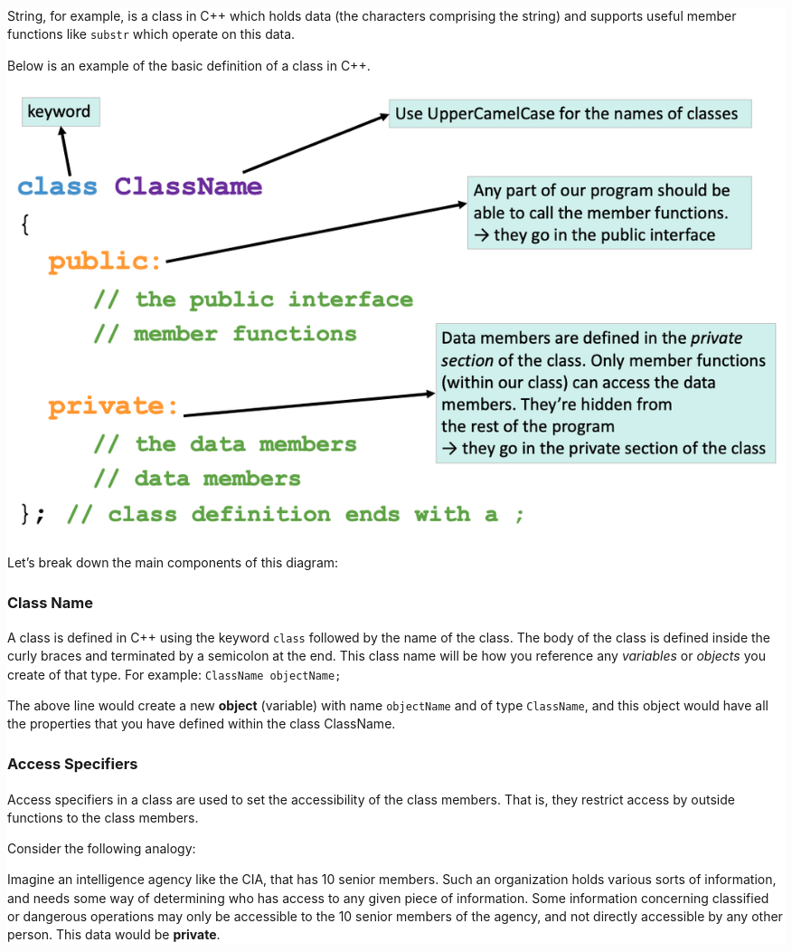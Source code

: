 String, for example, is a class in C++ which holds data (the characters comprising the string) and supports useful member functions like `substr` which operate on this data.

Below is an example of the basic definition of a class in C++.

![Anatomy of a class](images/classSkeleton.png)

Let’s break down the main components of this diagram:

### Class Name <a name="className"></a>
A class is defined in C++ using the keyword `class` followed by the name of the class.
The body of the class is defined inside the curly braces and terminated by a semicolon at the end.
This class name will be how you reference any _variables_ or _objects_ you create of that type.
For example:
`ClassName objectName;`

The above line would create a new **object** (variable) with name `objectName` and of type `ClassName`,
and this object would have all the properties that you have defined within the class ClassName.

### Access Specifiers <a name="accessSpecifiers"></a>
Access specifiers in a class are used to set the accessibility of the class members.
That is, they restrict access by outside functions to the class members.

Consider the following analogy:

Imagine an intelligence agency like the CIA, that has 10 senior members.
Such an organization holds various sorts of information, and needs some way of determining who has access to any given piece of information.
Some information concerning classified or dangerous operations may only be accessible to the 10 senior members of the agency, and not directly accessible by any other person.
This data would be **private**.
